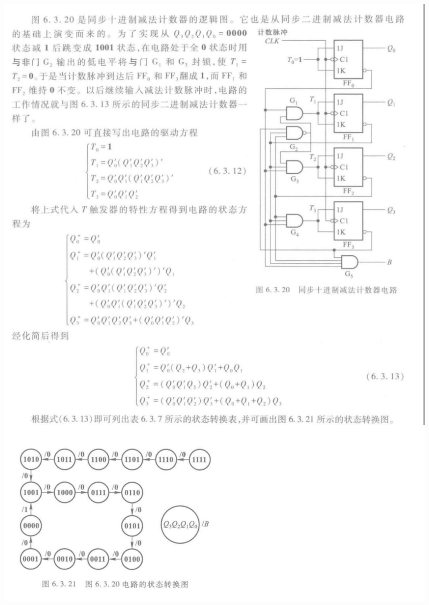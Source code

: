 ![image-20211125120211927](Sequential%20Logic.assets/image-20211125120211927.png)

![image-20211125120220154](Sequential%20Logic.assets/image-20211125120220154.png)
